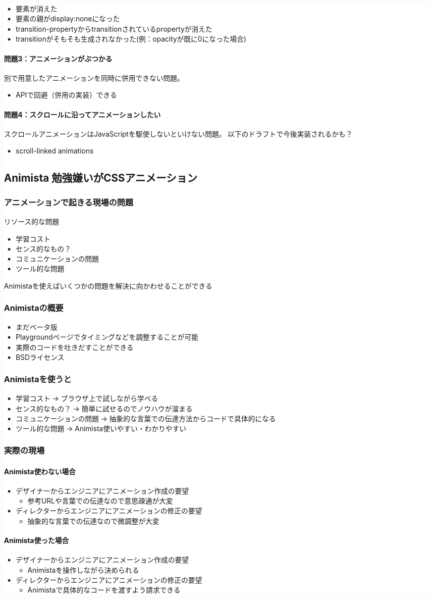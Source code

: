 * 要素が消えた
* 要素の親がdisplay:noneになった
* transition-propertyからtransitionされているpropertyが消えた
* transitionがそもそも生成されなかった(例：opacityが既に0になった場合)

#### 問題3：アニメーションがぶつかる
別で用意したアニメーションを同時に併用できない問題。

* APIで回避（併用の実装）できる

#### 問題4：スクロールに沿ってアニメーションしたい
スクロールアニメーションはJavaScriptを駆使しないといけない問題。
以下のドラフトで今後実装されるかも？

* scroll-linked animations


## Animista 勉強嫌いがCSSアニメーション

### アニメーションで起きる現場の問題

リソース的な問題

* 学習コスト
* センス的なもの？
* コミュニケーションの問題
* ツール的な問題

Animistaを使えばいくつかの問題を解決に向かわせることができる

### Animistaの概要
* まだベータ版
* Playgroundページでタイミングなどを調整することが可能
* 実際のコードを吐きだすことができる
* BSDライセンス

### Animistaを使うと

* 学習コスト → ブラウザ上で試しながら学べる
* センス的なもの？ → 簡単に試せるのでノウハウが溜まる
* コミュニケーションの問題 → 抽象的な言葉での伝達方法からコードで具体的になる
* ツール的な問題 → Animista使いやすい・わかりやすい

### 実際の現場

#### Animista使わない場合
* デザイナーからエンジニアにアニメーション作成の要望
  * 参考URLや言葉での伝達なので意思疎通が大変
* ディレクターからエンジニアにアニメーションの修正の要望
  * 抽象的な言葉での伝達なので微調整が大変

#### Animista使った場合
* デザイナーからエンジニアにアニメーション作成の要望
  * Animistaを操作しながら決められる
* ディレクターからエンジニアにアニメーションの修正の要望
  * Animistaで具体的なコードを渡すよう請求できる
